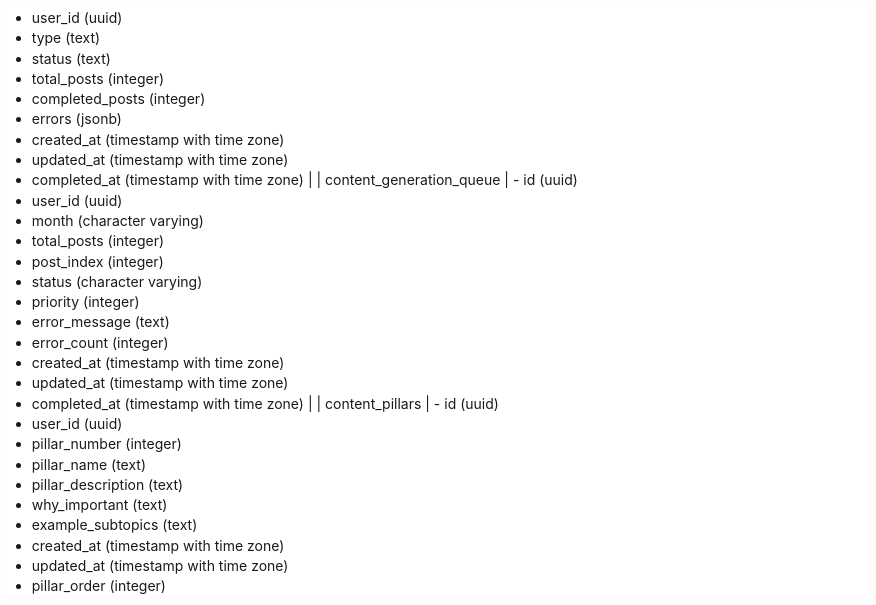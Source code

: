 - user_id (uuid)
- type (text)
- status (text)
- total_posts (integer)
- completed_posts (integer)
- errors (jsonb)
- created_at (timestamp with time zone)
- updated_at (timestamp with time zone)
- completed_at (timestamp with time zone)                                                                                                                                                                                                                                                                                                                                                                                                                                                                                                                                                                                                                                                                                                                                                                                                                                                                                                                                                                                                                                                                                                                                                                                                                                                                             |
| content_generation_queue | - id (uuid)
- user_id (uuid)
- month (character varying)
- total_posts (integer)
- post_index (integer)
- status (character varying)
- priority (integer)
- error_message (text)
- error_count (integer)
- created_at (timestamp with time zone)
- updated_at (timestamp with time zone)
- completed_at (timestamp with time zone)                                                                                                                                                                                                                                                                                                                                                                                                                                                                                                                                                                                                                                                                                                                                                                                                                                                                                                                                                                                                                                                                                                                                                                                                                    |
| content_pillars          | - id (uuid)
- user_id (uuid)
- pillar_number (integer)
- pillar_name (text)
- pillar_description (text)
- why_important (text)
- example_subtopics (text)
- created_at (timestamp with time zone)
- updated_at (timestamp with time zone)
- pillar_order (integer)